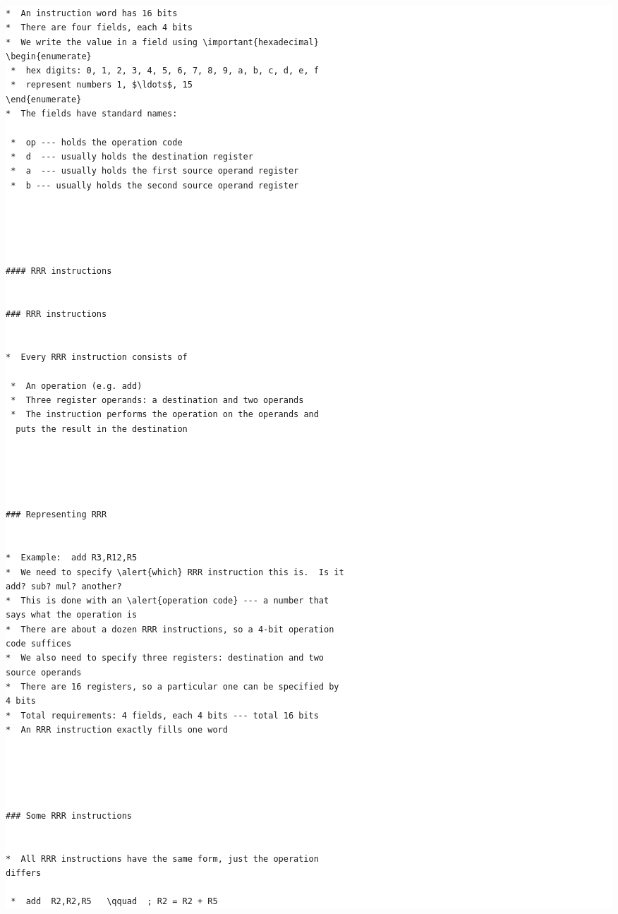   ~~~~~~~~~~  ~~~~~~~~~~
 *  An instruction word has 16 bits
 *  There are four fields, each 4 bits
 *  We write the value in a field using \important{hexadecimal}
  \begin{enumerate}
   *  hex digits: 0, 1, 2, 3, 4, 5, 6, 7, 8, 9, a, b, c, d, e, f
   *  represent numbers 1, $\ldots$, 15
  \end{enumerate}
 *  The fields have standard names:
  
   *  op --- holds the operation code
   *  d  --- usually holds the destination register
   *  a  --- usually holds the first source operand register
   *  b --- usually holds the second source operand register
  




#### RRR instructions


### RRR instructions


 *  Every RRR instruction consists of
  
   *  An operation (e.g. add)
   *  Three register operands: a destination and two operands
   *  The instruction performs the operation on the operands and
    puts the result in the destination
  




### Representing RRR


 *  Example:  add R3,R12,R5
 *  We need to specify \alert{which} RRR instruction this is.  Is it
  add? sub? mul? another?
 *  This is done with an \alert{operation code} --- a number that
  says what the operation is
 *  There are about a dozen RRR instructions, so a 4-bit operation
  code suffices
 *  We also need to specify three registers: destination and two
  source operands
 *  There are 16 registers, so a particular one can be specified by
  4 bits
 *  Total requirements: 4 fields, each 4 bits --- total 16 bits
 *  An RRR instruction exactly fills one word





### Some RRR instructions


 *  All RRR instructions have the same form, just the operation
  differs
  
   *  add  R2,R2,R5   \qquad  ; R2 = R2 + R5
  ~~~~~~~~~~